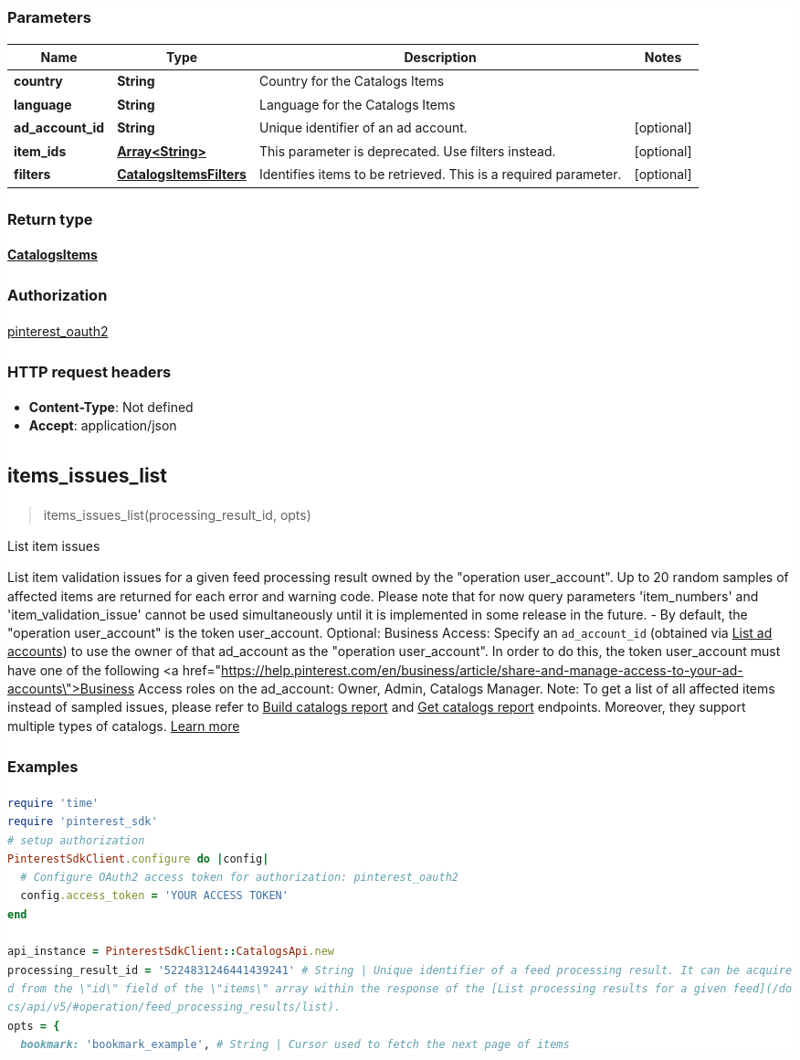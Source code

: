 ### Parameters

| Name | Type | Description | Notes |
| ---- | ---- | ----------- | ----- |
| **country** | **String** | Country for the Catalogs Items |  |
| **language** | **String** | Language for the Catalogs Items |  |
| **ad_account_id** | **String** | Unique identifier of an ad account. | [optional] |
| **item_ids** | [**Array&lt;String&gt;**](String.md) | This parameter is deprecated. Use filters instead. | [optional] |
| **filters** | [**CatalogsItemsFilters**](.md) | Identifies items to be retrieved. This is a required parameter. | [optional] |

### Return type

[**CatalogsItems**](CatalogsItems.md)

### Authorization

[pinterest_oauth2](../README.md#pinterest_oauth2)

### HTTP request headers

- **Content-Type**: Not defined
- **Accept**: application/json


## items_issues_list

> <ItemsIssuesList200Response> items_issues_list(processing_result_id, opts)

List item issues

List item validation issues for a given feed processing result owned by the \"operation user_account\". Up to 20 random samples of affected items are returned for each error and warning code. Please note that for now query parameters 'item_numbers' and 'item_validation_issue' cannot be used simultaneously until it is implemented in some release in the future. - By default, the \"operation user_account\" is the token user_account.  Optional: Business Access: Specify an <code>ad_account_id</code> (obtained via <a href='/docs/api/v5/#operation/ad_accounts/list'>List ad accounts</a>) to use the owner of that ad_account as the \"operation user_account\". In order to do this, the token user_account must have one of the following <a href=\"https://help.pinterest.com/en/business/article/share-and-manage-access-to-your-ad-accounts\">Business Access</a> roles on the ad_account: Owner, Admin, Catalogs Manager.  Note: To get a list of all affected items instead of sampled issues, please refer to <a href='/docs/api/v5/#operation/reports/create'>Build catalogs report</a> and <a href='/docs/api/v5/#operation/reports/get'>Get catalogs report</a> endpoints. Moreover, they support multiple types of catalogs.  <a href='/docs/api-features/shopping-overview/'>Learn more</a>

### Examples

```ruby
require 'time'
require 'pinterest_sdk'
# setup authorization
PinterestSdkClient.configure do |config|
  # Configure OAuth2 access token for authorization: pinterest_oauth2
  config.access_token = 'YOUR ACCESS TOKEN'
end

api_instance = PinterestSdkClient::CatalogsApi.new
processing_result_id = '5224831246441439241' # String | Unique identifier of a feed processing result. It can be acquired from the \"id\" field of the \"items\" array within the response of the [List processing results for a given feed](/docs/api/v5/#operation/feed_processing_results/list).
opts = {
  bookmark: 'bookmark_example', # String | Cursor used to fetch the next page of items
```